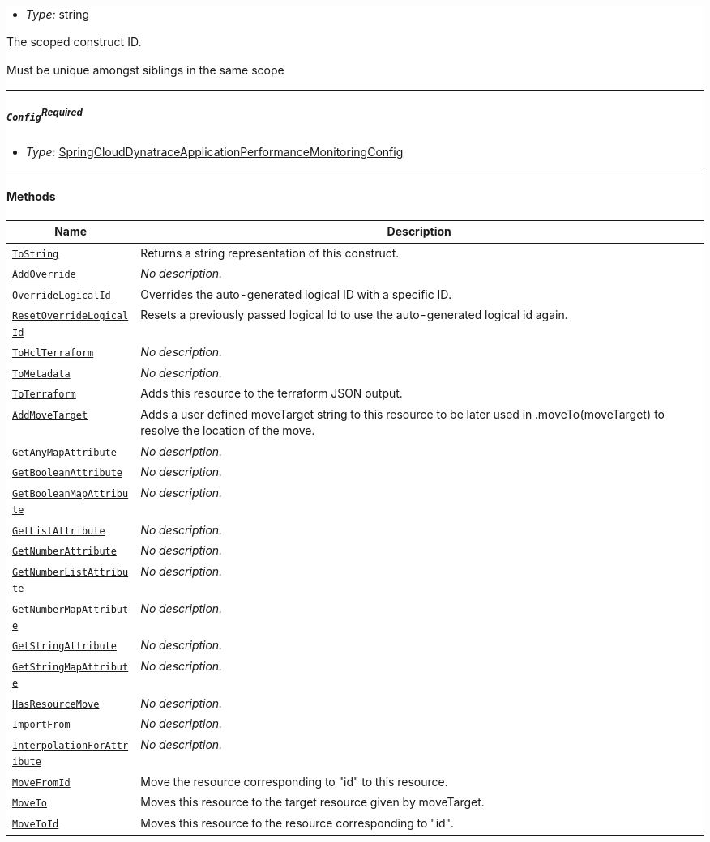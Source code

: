 - *Type:* string

The scoped construct ID.

Must be unique amongst siblings in the same scope

---

##### `Config`<sup>Required</sup> <a name="Config" id="@cdktf/provider-azurerm.springCloudDynatraceApplicationPerformanceMonitoring.SpringCloudDynatraceApplicationPerformanceMonitoring.Initializer.parameter.config"></a>

- *Type:* <a href="#@cdktf/provider-azurerm.springCloudDynatraceApplicationPerformanceMonitoring.SpringCloudDynatraceApplicationPerformanceMonitoringConfig">SpringCloudDynatraceApplicationPerformanceMonitoringConfig</a>

---

#### Methods <a name="Methods" id="Methods"></a>

| **Name** | **Description** |
| --- | --- |
| <code><a href="#@cdktf/provider-azurerm.springCloudDynatraceApplicationPerformanceMonitoring.SpringCloudDynatraceApplicationPerformanceMonitoring.toString">ToString</a></code> | Returns a string representation of this construct. |
| <code><a href="#@cdktf/provider-azurerm.springCloudDynatraceApplicationPerformanceMonitoring.SpringCloudDynatraceApplicationPerformanceMonitoring.addOverride">AddOverride</a></code> | *No description.* |
| <code><a href="#@cdktf/provider-azurerm.springCloudDynatraceApplicationPerformanceMonitoring.SpringCloudDynatraceApplicationPerformanceMonitoring.overrideLogicalId">OverrideLogicalId</a></code> | Overrides the auto-generated logical ID with a specific ID. |
| <code><a href="#@cdktf/provider-azurerm.springCloudDynatraceApplicationPerformanceMonitoring.SpringCloudDynatraceApplicationPerformanceMonitoring.resetOverrideLogicalId">ResetOverrideLogicalId</a></code> | Resets a previously passed logical Id to use the auto-generated logical id again. |
| <code><a href="#@cdktf/provider-azurerm.springCloudDynatraceApplicationPerformanceMonitoring.SpringCloudDynatraceApplicationPerformanceMonitoring.toHclTerraform">ToHclTerraform</a></code> | *No description.* |
| <code><a href="#@cdktf/provider-azurerm.springCloudDynatraceApplicationPerformanceMonitoring.SpringCloudDynatraceApplicationPerformanceMonitoring.toMetadata">ToMetadata</a></code> | *No description.* |
| <code><a href="#@cdktf/provider-azurerm.springCloudDynatraceApplicationPerformanceMonitoring.SpringCloudDynatraceApplicationPerformanceMonitoring.toTerraform">ToTerraform</a></code> | Adds this resource to the terraform JSON output. |
| <code><a href="#@cdktf/provider-azurerm.springCloudDynatraceApplicationPerformanceMonitoring.SpringCloudDynatraceApplicationPerformanceMonitoring.addMoveTarget">AddMoveTarget</a></code> | Adds a user defined moveTarget string to this resource to be later used in .moveTo(moveTarget) to resolve the location of the move. |
| <code><a href="#@cdktf/provider-azurerm.springCloudDynatraceApplicationPerformanceMonitoring.SpringCloudDynatraceApplicationPerformanceMonitoring.getAnyMapAttribute">GetAnyMapAttribute</a></code> | *No description.* |
| <code><a href="#@cdktf/provider-azurerm.springCloudDynatraceApplicationPerformanceMonitoring.SpringCloudDynatraceApplicationPerformanceMonitoring.getBooleanAttribute">GetBooleanAttribute</a></code> | *No description.* |
| <code><a href="#@cdktf/provider-azurerm.springCloudDynatraceApplicationPerformanceMonitoring.SpringCloudDynatraceApplicationPerformanceMonitoring.getBooleanMapAttribute">GetBooleanMapAttribute</a></code> | *No description.* |
| <code><a href="#@cdktf/provider-azurerm.springCloudDynatraceApplicationPerformanceMonitoring.SpringCloudDynatraceApplicationPerformanceMonitoring.getListAttribute">GetListAttribute</a></code> | *No description.* |
| <code><a href="#@cdktf/provider-azurerm.springCloudDynatraceApplicationPerformanceMonitoring.SpringCloudDynatraceApplicationPerformanceMonitoring.getNumberAttribute">GetNumberAttribute</a></code> | *No description.* |
| <code><a href="#@cdktf/provider-azurerm.springCloudDynatraceApplicationPerformanceMonitoring.SpringCloudDynatraceApplicationPerformanceMonitoring.getNumberListAttribute">GetNumberListAttribute</a></code> | *No description.* |
| <code><a href="#@cdktf/provider-azurerm.springCloudDynatraceApplicationPerformanceMonitoring.SpringCloudDynatraceApplicationPerformanceMonitoring.getNumberMapAttribute">GetNumberMapAttribute</a></code> | *No description.* |
| <code><a href="#@cdktf/provider-azurerm.springCloudDynatraceApplicationPerformanceMonitoring.SpringCloudDynatraceApplicationPerformanceMonitoring.getStringAttribute">GetStringAttribute</a></code> | *No description.* |
| <code><a href="#@cdktf/provider-azurerm.springCloudDynatraceApplicationPerformanceMonitoring.SpringCloudDynatraceApplicationPerformanceMonitoring.getStringMapAttribute">GetStringMapAttribute</a></code> | *No description.* |
| <code><a href="#@cdktf/provider-azurerm.springCloudDynatraceApplicationPerformanceMonitoring.SpringCloudDynatraceApplicationPerformanceMonitoring.hasResourceMove">HasResourceMove</a></code> | *No description.* |
| <code><a href="#@cdktf/provider-azurerm.springCloudDynatraceApplicationPerformanceMonitoring.SpringCloudDynatraceApplicationPerformanceMonitoring.importFrom">ImportFrom</a></code> | *No description.* |
| <code><a href="#@cdktf/provider-azurerm.springCloudDynatraceApplicationPerformanceMonitoring.SpringCloudDynatraceApplicationPerformanceMonitoring.interpolationForAttribute">InterpolationForAttribute</a></code> | *No description.* |
| <code><a href="#@cdktf/provider-azurerm.springCloudDynatraceApplicationPerformanceMonitoring.SpringCloudDynatraceApplicationPerformanceMonitoring.moveFromId">MoveFromId</a></code> | Move the resource corresponding to "id" to this resource. |
| <code><a href="#@cdktf/provider-azurerm.springCloudDynatraceApplicationPerformanceMonitoring.SpringCloudDynatraceApplicationPerformanceMonitoring.moveTo">MoveTo</a></code> | Moves this resource to the target resource given by moveTarget. |
| <code><a href="#@cdktf/provider-azurerm.springCloudDynatraceApplicationPerformanceMonitoring.SpringCloudDynatraceApplicationPerformanceMonitoring.moveToId">MoveToId</a></code> | Moves this resource to the resource corresponding to "id". |
